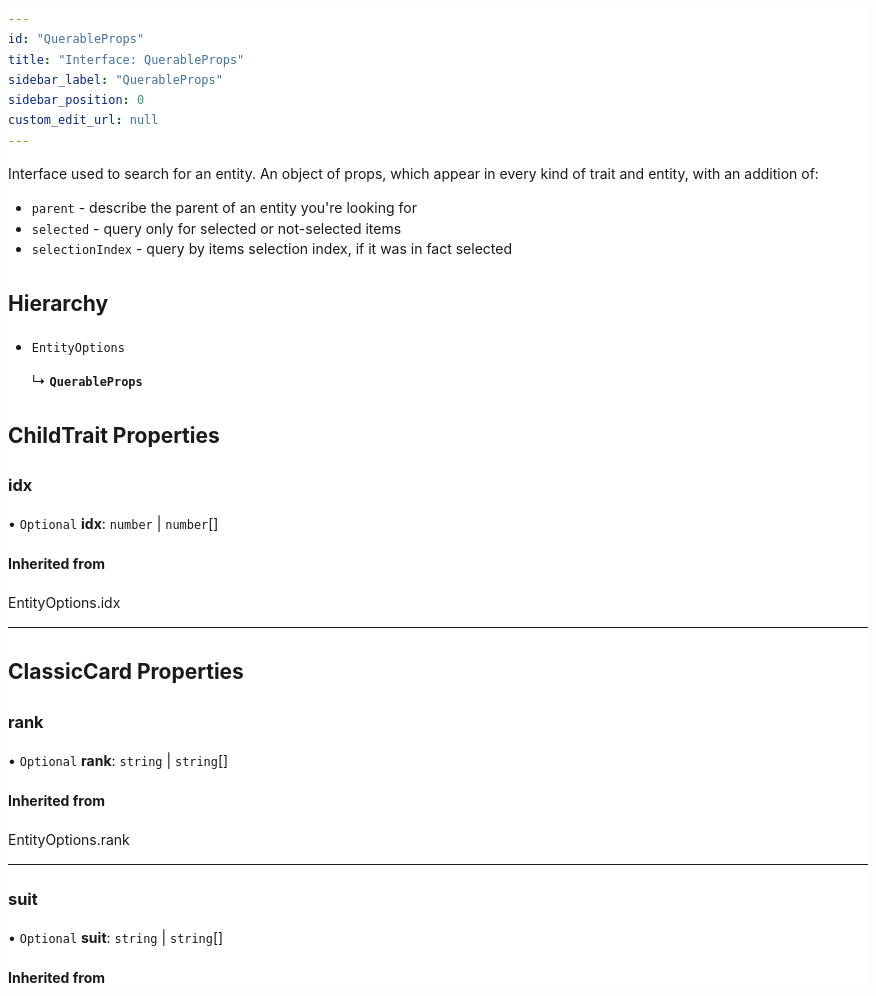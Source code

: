 ```yaml
---
id: "QuerableProps"
title: "Interface: QuerableProps"
sidebar_label: "QuerableProps"
sidebar_position: 0
custom_edit_url: null
---
```


Interface used to search for an entity.
An object of props, which appear in every kind of trait and entity, with an addition of:

- `parent` - describe the parent of an entity you're looking for
- `selected` - query only for selected or not-selected items
- `selectionIndex` - query by items selection index, if it was in fact selected

## Hierarchy

- `EntityOptions`

  ↳ **`QuerableProps`**

## ChildTrait Properties

### idx

• `Optional` **idx**: `number` \| `number`[]

#### Inherited from

EntityOptions.idx

___

## ClassicCard Properties

### rank

• `Optional` **rank**: `string` \| `string`[]

#### Inherited from

EntityOptions.rank

___

### suit

• `Optional` **suit**: `string` \| `string`[]

#### Inherited from
